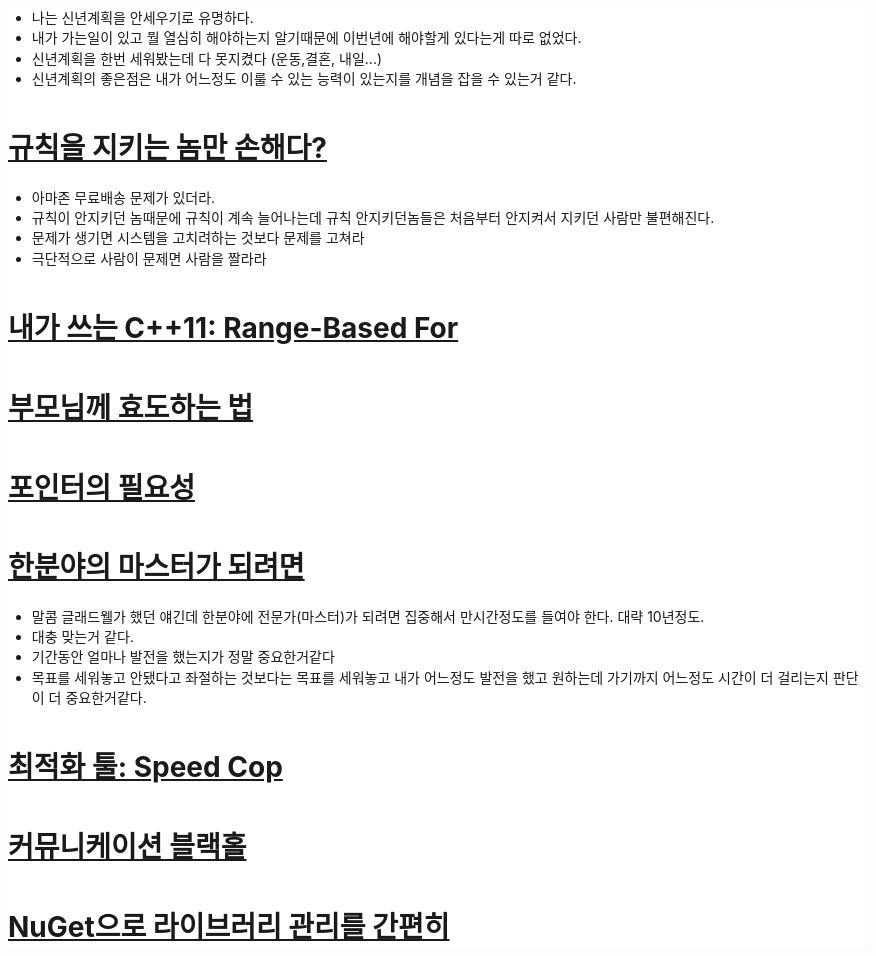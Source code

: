- 나는 신년계획을 안세우기로 유명하다.
- 내가 가는일이 있고 뭘 열심히 해야하는지 알기때문에 이번년에 해야할게 있다는게 따로 없었다.
- 신년계획을 한번 세워봤는데 다 못지켰다 (운동,결혼, 내일...)
- 신년계획의 좋은점은 내가 어느정도 이룰 수 있는 능력이 있는지를 개념을 잡을 수 있는거 같다.

# [규칙을 지키는 놈만 손해다?](https://www.youtube.com/watch?v=Dos6h0J5ro0&list=PLW_uvsSPlijvMY-6Y-0I-bi4tlUFKEuFK&index=57&t=0s)

- 아마존 무료배송 문제가 있더라.
- 규칙이 안지키던 놈때문에 규칙이 계속 늘어나는데 규칙 안지키던놈들은 처음부터 안지켜서 지키던 사람만 불편해진다.
- 문제가 생기면 시스템을 고치려하는 것보다 문제를 고쳐라
- 극단적으로 사람이 문제면 사람을 짤라라

# [내가 쓰는 C++11: Range-Based For](https://www.youtube.com/watch?v=sVoz36DYK5s&list=PLW_uvsSPlijvMY-6Y-0I-bi4tlUFKEuFK&index=58&t=0s)


# [부모님께 효도하는 법](https://www.youtube.com/watch?v=S6fWag_TF5A&list=PLW_uvsSPlijvMY-6Y-0I-bi4tlUFKEuFK&index=59&t=0s)


# [포인터의 필요성](https://www.youtube.com/watch?v=V6IJ8M13JIU&list=PLW_uvsSPlijvMY-6Y-0I-bi4tlUFKEuFK&index=60&t=0s)


# [한분야의 마스터가 되려면](https://www.youtube.com/watch?v=RDBXnBg_WQs&list=PLW_uvsSPlijvMY-6Y-0I-bi4tlUFKEuFK&index=61&t=0s)

- 말콤 글래드웰가 했던 얘긴데 한분야에 전문가(마스터)가 되려면 집중해서 만시간정도를 들여야 한다. 대략 10년정도.
-  대충 맞는거 같다.
- 기간동안 얼마나 발전을 했는지가 정말 중요한거같다
- 목표를 세워놓고 안됐다고 좌절하는 것보다는 목표를 세워놓고 내가 어느정도 발전을 했고 원하는데 가기까지 어느정도 시간이 더 걸리는지 판단이 더 중요한거같다.

# [최적화 툴: Speed Cop](https://www.youtube.com/watch?v=5TM-vPhuL7Q&list=PLW_uvsSPlijvMY-6Y-0I-bi4tlUFKEuFK&index=62&t=0s)


# [커뮤니케이션 블랙홀](https://www.youtube.com/watch?v=m1bjbf2Y2co&list=PLW_uvsSPlijvMY-6Y-0I-bi4tlUFKEuFK&index=63&t=0s)


# [NuGet으로 라이브러리 관리를 간편히](https://www.youtube.com/watch?v=11McTYs0nqc&list=PLW_uvsSPlijvMY-6Y-0I-bi4tlUFKEuFK&index=64&t=0s)
